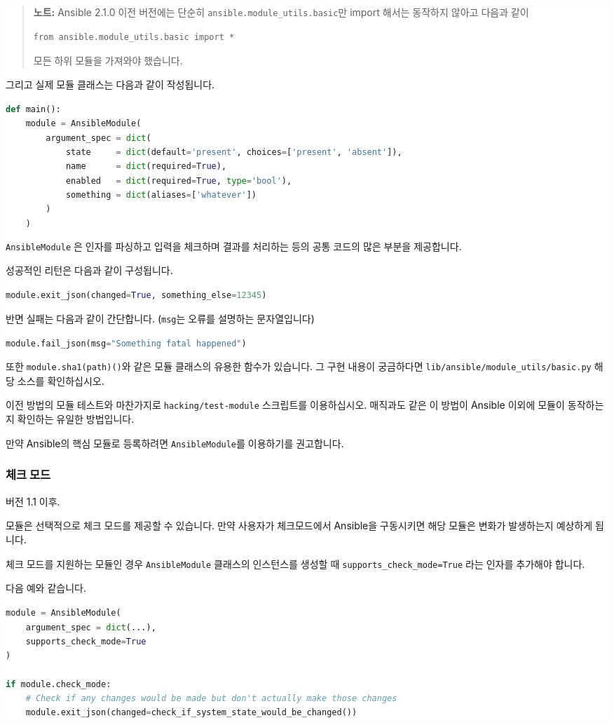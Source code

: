> **노트:** Ansible 2.1.0 이전 버전에는 단순히 `ansible.module_utils.basic`만 import 해서는 동작하지 않아고 다음과 같이
>
> `from ansible.module_utils.basic import *`
>
> 모든 하위 모듈을 가져와야 했습니다.

그리고 실제 모듈 클래스는 다음과 같이 작성됩니다.

```python
def main():
    module = AnsibleModule(
        argument_spec = dict(
            state     = dict(default='present', choices=['present', 'absent']),
            name      = dict(required=True),
            enabled   = dict(required=True, type='bool'),
            something = dict(aliases=['whatever'])
        )
    )
```

`AnsibleModule` 은 인자를 파싱하고 입력을 체크하며 결과를 처리하는 등의 공통 코드의 많은 부분을 제공합니다.

성공적인 리턴은 다음과 같이 구성됩니다.

```python
module.exit_json(changed=True, something_else=12345)
```

반면 실패는 다음과 같이 간단합니다. (`msg`는 오류를 설명하는 문자열입니다)

```python
module.fail_json(msg="Something fatal happened")
```

또한 `module.sha1(path)()`와 같은 모듈 클래스의 유용한 함수가 있습니다. 그 구현 내용이 궁금하다면 `lib/ansible/module_utils/basic.py` 해당 소스를 확인하십시오.

이전 방법의 모듈 테스트와 마찬가지로 `hacking/test-module` 스크립트를 이용하십시오. 매직과도 같은 이 방법이 Ansible 이외에 모듈이 동작하는지 확인하는 유일한 방법입니다.

만약 Ansible의 핵심 모듈로 등록하려면 `AnsibleModule`를 이용하기를 권고합니다.

### 체크 모드

버전 1.1 이후.

모듈은 선택적으로 체크 모드를 제공할 수 있습니다. 만약 사용자가 체크모드에서 Ansible을 구동시키면 해당 모듈은 변화가 발생하는지 예상하게 됩니다.

체크 모드를 지원하는 모듈인 경우 `AnsibleModule` 클래스의 인스턴스를 생성할 때 `supports_check_mode=True` 라는 인자를 추가해야 합니다.

다음 예와 같습니다.

```python
module = AnsibleModule(
    argument_spec = dict(...),
    supports_check_mode=True
)

if module.check_mode:
    # Check if any changes would be made but don't actually make those changes
    module.exit_json(changed=check_if_system_state_would_be_changed())
```
